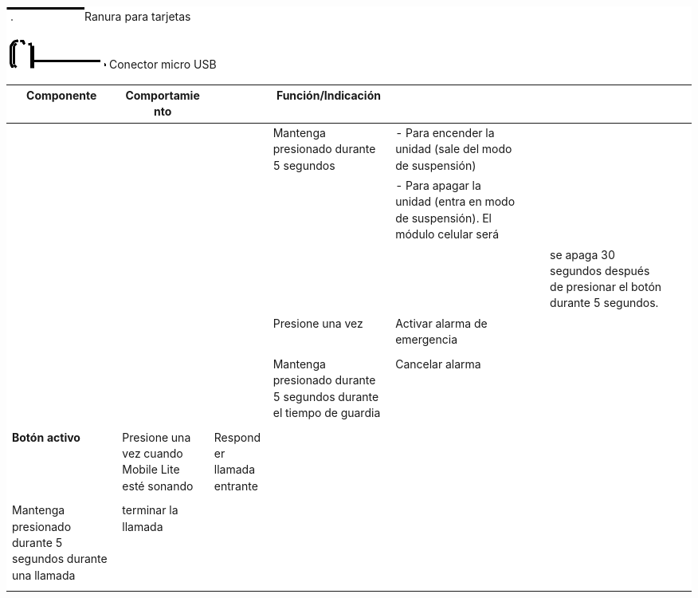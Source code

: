 
![](<.gitbook/assets/10 (41).png>)Ranura para tarjetas

![](<.gitbook/assets/11 (32).png>)![](<.gitbook/assets/12 (36).png>)![](<.gitbook/assets/13 (27).png>)![](<.gitbook/assets/14 (25).png>)Conector micro USB

| **Componente**                                                                        | **Comportamiento**                               |                            | **Función/Indicación**                                              |                                                                               |   |                  |                                                                        |   |   |
| ------------------------------------------------------------------------------------- | ------------------------------------------------ | -------------------------- | ------------------------------------------------------------------- | ----------------------------------------------------------------------------- | - | ---------------- | ---------------------------------------------------------------------- | - | - |
|                                                                                       |                                                  |                            | Mantenga presionado durante 5 segundos                              | - Para encender la unidad (sale del modo de suspensión)                       |   |                  |                                                                        |   |   |
|                                                                                       |                                                  |                            |                                                                     | - Para apagar la unidad (entra en modo de suspensión). El módulo celular será |   |                  |                                                                        |   |   |
|                                                                                       |                                                  |                            |                                                                     |                                                                               |   |                  | se apaga 30 segundos después de presionar el botón durante 5 segundos. |   |   |
|                                                                                       |                                                  |                            | Presione una vez                                                    | Activar alarma de emergencia                                                  |   |                  |                                                                        |   |   |
|                                                                                       |                                                  |                            |                                                                     |                                                                               |   |                  |                                                                        |   |   |
|                                                                                       |                                                  |                            | Mantenga presionado durante 5 segundos durante el tiempo de guardia | Cancelar alarma                                                               |   |                  |                                                                        |   |   |
|                                                                                       |                                                  |                            |                                                                     |                                                                               |   |                  |                                                                        |   |   |
| **Botón activo**                                                                      | Presione una vez cuando Mobile Lite esté sonando | Responder llamada entrante |                                                                     |                                                                               |   |                  |                                                                        |   |   |
|                                                                                       |                                                  |                            |                                                                     |                                                                               |   |                  |                                                                        |   |   |
| Mantenga presionado durante 5 segundos durante una llamada                            | terminar la llamada                              |                            |                                                                     |                                                                               |   |                  |                                                                        |   |   |
|                                                                                       |                                                  |                            |                                                                     |                                                                               |   |                  |                                                                        |   |   |
